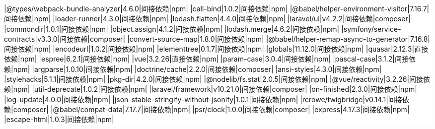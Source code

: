 |@types/webpack-bundle-analyzer|4.6.0|间接依赖|npm|
|call-bind|1.0.2|间接依赖|npm|
|@babel/helper-environment-visitor|7.16.7|间接依赖|npm|
|loader-runner|4.3.0|间接依赖|npm|
|lodash.flatten|4.4.0|间接依赖|npm|
|laravel/ui|v4.2.2|间接依赖|composer|
|commondir|1.0.1|间接依赖|npm|
|object.assign|4.1.2|间接依赖|npm|
|lodash.merge|4.6.2|间接依赖|npm|
|symfony/service-contracts|v3.3.0|间接依赖|composer|
|convert-source-map|1.8.0|间接依赖|npm|
|@babel/helper-remap-async-to-generator|7.16.8|间接依赖|npm|
|encodeurl|1.0.2|间接依赖|npm|
|elementtree|0.1.7|间接依赖|npm|
|globals|11.12.0|间接依赖|npm|
|quasar|2.12.3|直接依赖|npm|
|espree|6.2.1|间接依赖|npm|
|vue|3.2.26|直接依赖|npm|
|param-case|3.0.4|间接依赖|npm|
|pascal-case|3.1.2|间接依赖|npm|
|argparse|1.0.10|间接依赖|npm|
|doctrine/cache|2.2.0|间接依赖|composer|
|ansi-styles|4.3.0|间接依赖|npm|
|stylehacks|5.1.1|间接依赖|npm|
|pkg-dir|4.2.0|间接依赖|npm|
|@nodelib/fs.stat|2.0.5|间接依赖|npm|
|@vue/reactivity|3.2.26|间接依赖|npm|
|util-deprecate|1.0.2|间接依赖|npm|
|laravel/framework|v10.21.0|间接依赖|composer|
|on-finished|2.3.0|间接依赖|npm|
|log-update|4.0.0|间接依赖|npm|
|json-stable-stringify-without-jsonify|1.0.1|间接依赖|npm|
|rcrowe/twigbridge|v0.14.1|间接依赖|composer|
|@babel/compat-data|7.17.7|间接依赖|npm|
|psr/clock|1.0.0|间接依赖|composer|
|express|4.17.3|间接依赖|npm|
|escape-html|1.0.3|间接依赖|npm|
